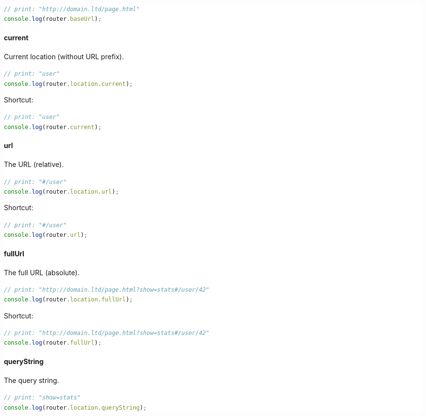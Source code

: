 ```js
// print: "http://domain.ltd/page.html"
console.log(router.baseUrl);
```

#### current

Current location (without URL prefix).

```js
// print: "user"
console.log(router.location.current);
```

Shortcut:

```js
// print: "user"
console.log(router.current);
```

#### url

The URL (relative).

```js
// print: "#/user"
console.log(router.location.url);
```

Shortcut:

```js
// print: "#/user"
console.log(router.url);
```

#### fullUrl

The full URL (absolute).

```js
// print: "http://domain.ltd/page.html?show=stats#/user/42"
console.log(router.location.fullUrl);
```

Shortcut:

```js
// print: "http://domain.ltd/page.html?show=stats#/user/42"
console.log(router.fullUrl);
```

#### queryString

The query string.

```js
// print: "show=stats"
console.log(router.location.queryString);
```
